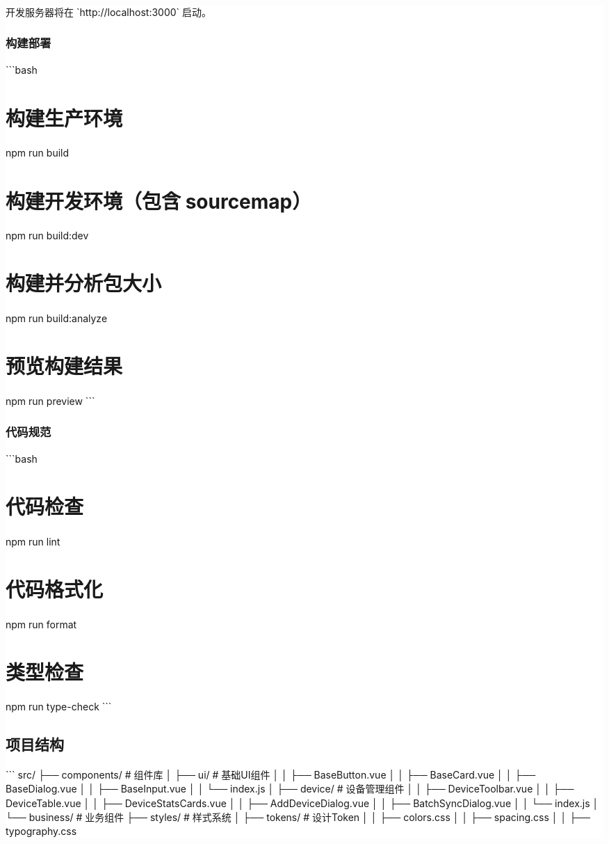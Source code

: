 开发服务器将在 \`http://localhost:3000\` 启动。

### 构建部署

\`\`\`bash
# 构建生产环境
npm run build

# 构建开发环境（包含 sourcemap）
npm run build:dev

# 构建并分析包大小
npm run build:analyze

# 预览构建结果
npm run preview
\`\`\`

### 代码规范

\`\`\`bash
# 代码检查
npm run lint

# 代码格式化
npm run format

# 类型检查
npm run type-check
\`\`\`

## 项目结构

\`\`\`
src/
├── components/          # 组件库
│   ├── ui/             # 基础UI组件
│   │   ├── BaseButton.vue
│   │   ├── BaseCard.vue
│   │   ├── BaseDialog.vue
│   │   ├── BaseInput.vue
│   │   └── index.js
│   ├── device/         # 设备管理组件
│   │   ├── DeviceToolbar.vue
│   │   ├── DeviceTable.vue
│   │   ├── DeviceStatsCards.vue
│   │   ├── AddDeviceDialog.vue
│   │   ├── BatchSyncDialog.vue
│   │   └── index.js
│   └── business/       # 业务组件
├── styles/             # 样式系统
│   ├── tokens/         # 设计Token
│   │   ├── colors.css
│   │   ├── spacing.css
│   │   ├── typography.css